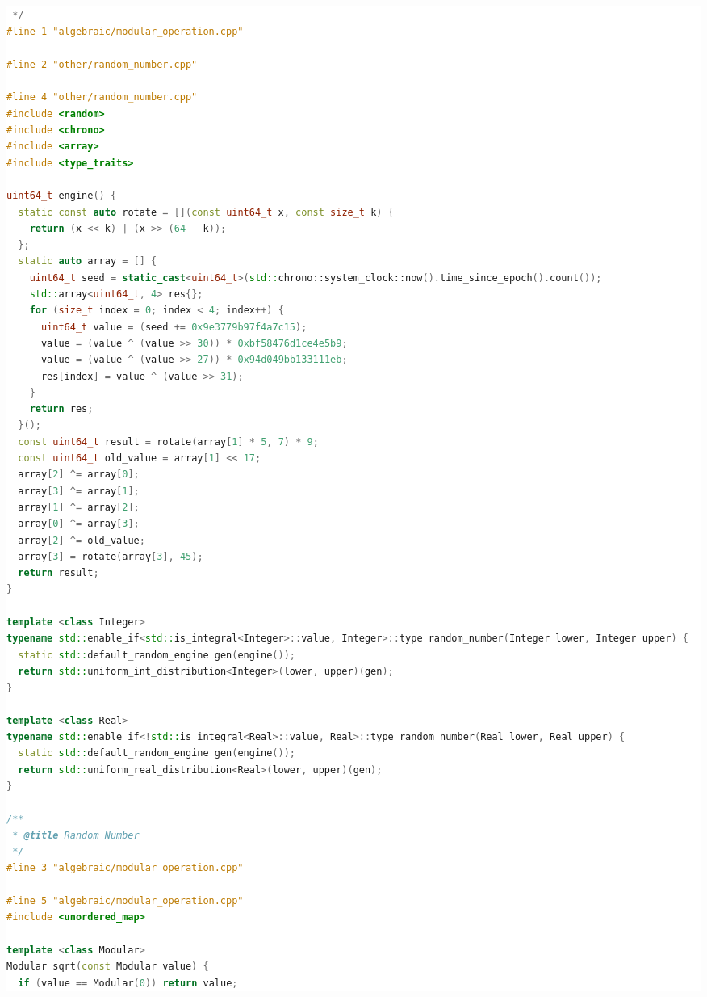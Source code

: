 ```cpp
 */
#line 1 "algebraic/modular_operation.cpp"

#line 2 "other/random_number.cpp"

#line 4 "other/random_number.cpp"
#include <random>
#include <chrono>
#include <array>
#include <type_traits>

uint64_t engine() {
  static const auto rotate = [](const uint64_t x, const size_t k) {
    return (x << k) | (x >> (64 - k));
  };
  static auto array = [] {
    uint64_t seed = static_cast<uint64_t>(std::chrono::system_clock::now().time_since_epoch().count());
    std::array<uint64_t, 4> res{};
    for (size_t index = 0; index < 4; index++) {
      uint64_t value = (seed += 0x9e3779b97f4a7c15);
      value = (value ^ (value >> 30)) * 0xbf58476d1ce4e5b9;
      value = (value ^ (value >> 27)) * 0x94d049bb133111eb;
      res[index] = value ^ (value >> 31);
    }
    return res;
  }();
  const uint64_t result = rotate(array[1] * 5, 7) * 9;
  const uint64_t old_value = array[1] << 17;
  array[2] ^= array[0];
  array[3] ^= array[1];
  array[1] ^= array[2];
  array[0] ^= array[3];
  array[2] ^= old_value;
  array[3] = rotate(array[3], 45);
  return result;
}

template <class Integer>
typename std::enable_if<std::is_integral<Integer>::value, Integer>::type random_number(Integer lower, Integer upper) {
  static std::default_random_engine gen(engine());
  return std::uniform_int_distribution<Integer>(lower, upper)(gen);
}

template <class Real>
typename std::enable_if<!std::is_integral<Real>::value, Real>::type random_number(Real lower, Real upper) {
  static std::default_random_engine gen(engine());
  return std::uniform_real_distribution<Real>(lower, upper)(gen);
}

/** 
 * @title Random Number
 */
#line 3 "algebraic/modular_operation.cpp"

#line 5 "algebraic/modular_operation.cpp"
#include <unordered_map>

template <class Modular>
Modular sqrt(const Modular value) {
  if (value == Modular(0)) return value;
```